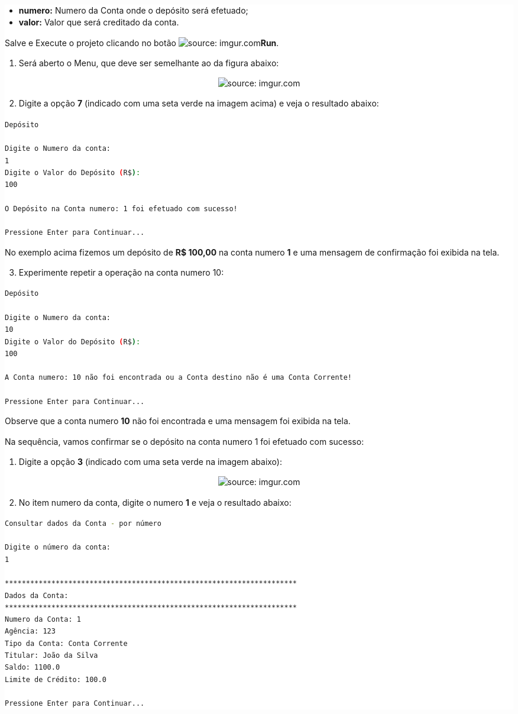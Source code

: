 - **numero:** Numero da Conta onde o depósito será efetuado;
- **valor:** Valor que será creditado da conta.

Salve e Execute o projeto clicando no botão <img src="https://i.imgur.com/t28CIT4.png" title="source: imgur.com" width="4%"/>**Run**. 

1. Será aberto o Menu, que deve ser semelhante ao da figura abaixo:

<div align="center"><img src="https://i.imgur.com/6OYK0D5.png" title="source: imgur.com" /></div>

2. Digite a opção **7** (indicado com uma seta verde na imagem acima) e veja o resultado abaixo:

```bash
Depósito

Digite o Numero da conta: 
1
Digite o Valor do Depósito (R$): 
100

O Depósito na Conta numero: 1 foi efetuado com sucesso!

Pressione Enter para Continuar...
```

No exemplo acima fizemos um depósito de **R$ 100,00** na conta numero **1** e uma mensagem de confirmação foi exibida na tela. 

3. Experimente repetir a operação na conta numero 10:

```bash
Depósito

Digite o Numero da conta: 
10
Digite o Valor do Depósito (R$): 
100

A Conta numero: 10 não foi encontrada ou a Conta destino não é uma Conta Corrente!

Pressione Enter para Continuar...
```

Observe que a conta numero **10** não foi encontrada e uma mensagem foi exibida na tela. 

Na sequência, vamos confirmar se o depósito na conta numero 1 foi efetuado com sucesso:

1. Digite a opção **3** (indicado com uma seta verde na imagem abaixo):

<div align="center"><img src="https://i.imgur.com/knikiOc.png" title="source: imgur.com" /></div>

2.  No item numero da conta, digite o numero **1** e veja o resultado abaixo:

```bash
Consultar dados da Conta - por número

Digite o número da conta: 
1

*********************************************************************
Dados da Conta:
*********************************************************************
Numero da Conta: 1
Agência: 123
Tipo da Conta: Conta Corrente
Titular: João da Silva
Saldo: 1100.0
Limite de Crédito: 100.0

Pressione Enter para Continuar...
```